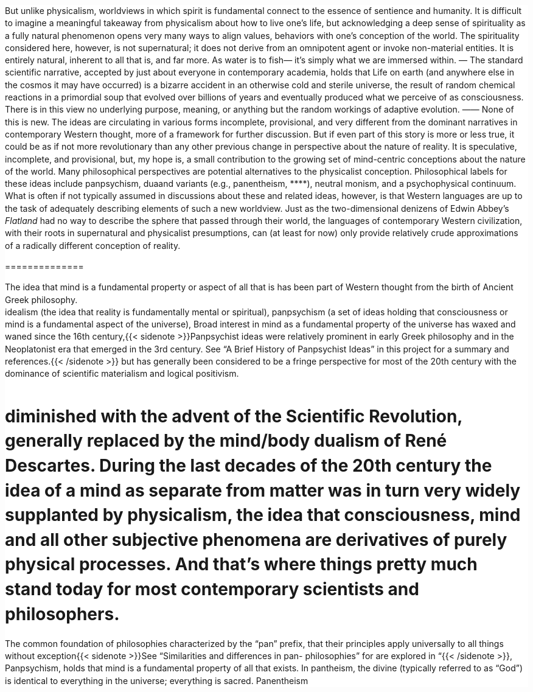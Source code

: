 But unlike physicalism, worldviews in which spirit is fundamental connect to the essence of sentience and humanity. It is difficult to imagine a meaningful takeaway from physicalism about how to live one’s life, but acknowledging a deep sense of spirituality as a fully natural phenomenon opens very many ways to align values, behaviors with one’s conception of the world. The spirituality considered here, however, is not supernatural; it does not derive from an omnipotent agent or invoke non-material entities.  It is entirely natural, inherent to all that is, and far more. As water is to fish— it’s simply what we are immersed within. 
—
The standard scientific narrative, accepted by just about everyone in contemporary academia, holds that Life on earth (and anywhere else in the cosmos it may have occurred) is a bizarre accident in an otherwise cold and sterile universe, the result of random chemical reactions in a primordial soup that evolved over billions of years and eventually produced what we perceive of as consciousness. There is in this view no underlying purpose, meaning, or anything but the random workings of adaptive evolution.
——
None of this is new. The ideas are circulating in various forms 
incomplete, provisional, and very different from the dominant narratives in contemporary Western thought, more of a framework for further discussion. But if even part of this story is more or less true, it could be as if not more revolutionary than any other previous change in perspective about the nature of reality. 
 It is speculative, incomplete, and provisional, but, my hope is, a small contribution to the growing set of mind-centric conceptions about the nature of the world.
Many philosophical perspectives are potential alternatives to the physicalist conception. Philosophical labels for these ideas include panpsychism, duaand variants (e.g., panentheism, ****), neutral monism, and a psychophysical continuum. What is often if not typically assumed in discussions about these and related ideas, however, is that Western languages are up to the task of adequately describing elements of such a new worldview. Just as the two-dimensional denizens of Edwin Abbey’s *Flatland* had no way to describe the sphere that passed through their world, the languages of contemporary Western civilization, with their roots in supernatural and physicalist presumptions, can (at least for now) only provide relatively crude approximations of a radically different conception of reality. 

==============



The idea that mind is a fundamental property or aspect of all that is has been part of Western thought from the birth of Ancient Greek philosophy.  
 idealism (the idea that reality is fundamentally mental or spiritual), panpsychism (a set of ideas holding that consciousness or mind is a fundamental aspect of the universe),   Broad interest in mind as a fundamental property of the universe has waxed and waned since the 16th century,{{< sidenote >}}Panpsychist ideas were relatively prominent in early Greek philosophy and in the Neoplatonist era that emerged in the 3rd century.  See “A Brief History of Panpsychist Ideas” in this project for a summary and references.{{< /sidenote >}} but has generally been considered to be a fringe perspective for most of the 20th century with the dominance of scientific materialism and logical positivism.

diminished with the advent of the Scientific Revolution, generally replaced by the mind/body dualism of René Descartes.  During the last decades of the 20th century the idea of a mind as separate from matter was in turn very widely supplanted by physicalism, the idea that consciousness, mind and all other subjective phenomena are derivatives of purely physical processes. And that’s where things pretty much stand today for most contemporary scientists and philosophers.
=====

The common foundation of philosophies characterized by the “pan” prefix, that their principles apply universally to all things without exception{{< sidenote >}}See “Similarities and differences in pan- philosophies” for  are explored in “{{< /sidenote >}}, 
Panpsychism,  holds that mind is a fundamental property of all that exists. In pantheism, the divine (typically referred to as “God”)  is identical to everything in the universe; everything is sacred. Panentheism 
